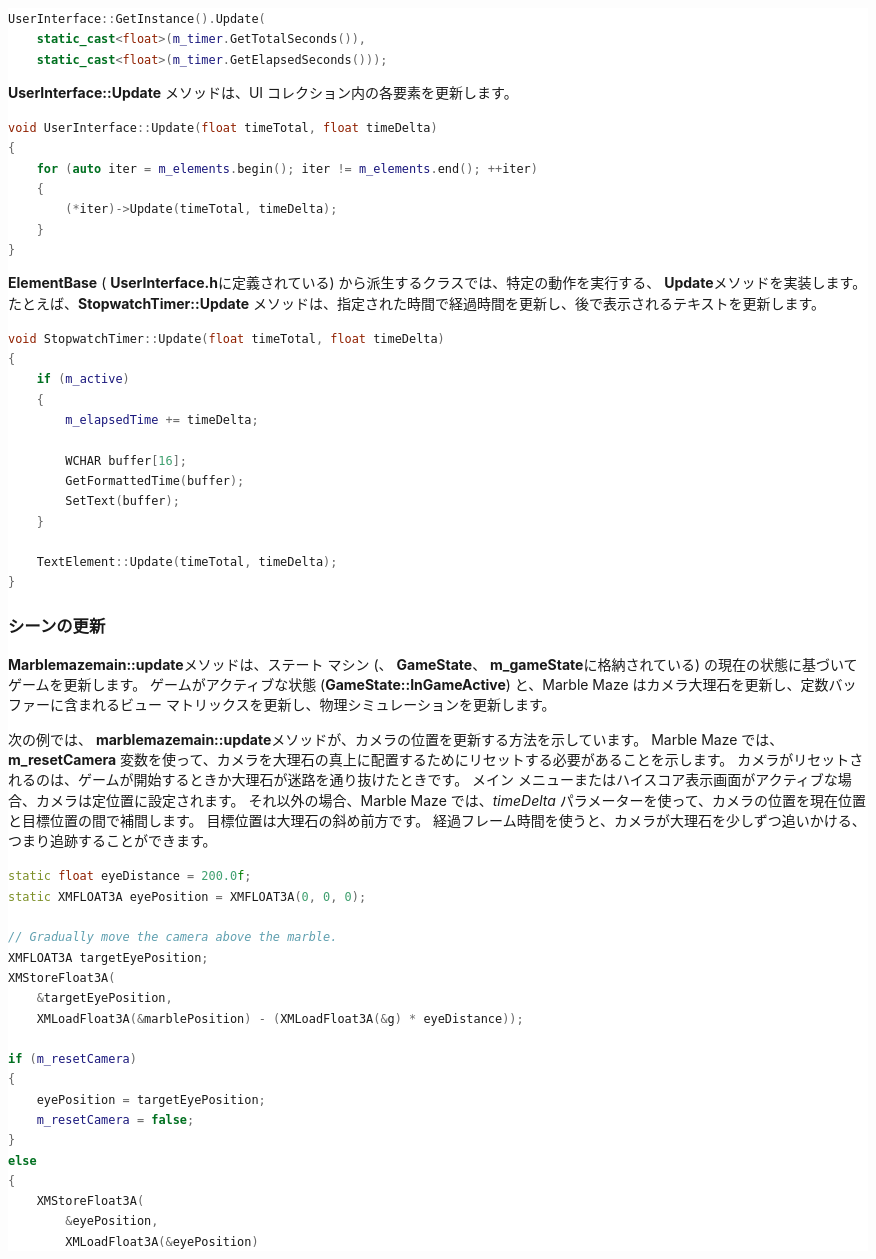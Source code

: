 ```cpp
UserInterface::GetInstance().Update(
    static_cast<float>(m_timer.GetTotalSeconds()), 
    static_cast<float>(m_timer.GetElapsedSeconds()));
```

**UserInterface::Update** メソッドは、UI コレクション内の各要素を更新します。

```cpp
void UserInterface::Update(float timeTotal, float timeDelta)
{
    for (auto iter = m_elements.begin(); iter != m_elements.end(); ++iter)
    {
        (*iter)->Update(timeTotal, timeDelta);
    }
}
```

**ElementBase** ( **UserInterface.h**に定義されている) から派生するクラスでは、特定の動作を実行する、 **Update**メソッドを実装します。 たとえば、**StopwatchTimer::Update** メソッドは、指定された時間で経過時間を更新し、後で表示されるテキストを更新します。

```cpp
void StopwatchTimer::Update(float timeTotal, float timeDelta)
{
    if (m_active)
    {
        m_elapsedTime += timeDelta;

        WCHAR buffer[16];
        GetFormattedTime(buffer);
        SetText(buffer);
    }

    TextElement::Update(timeTotal, timeDelta);
}
```

###  <a name="updating-the-scene"></a>シーンの更新

**Marblemazemain::update**メソッドは、ステート マシン (、 **GameState**、 **m_gameState**に格納されている) の現在の状態に基づいてゲームを更新します。 ゲームがアクティブな状態 (**GameState::InGameActive**) と、Marble Maze はカメラ大理石を更新し、定数バッファーに含まれるビュー マトリックスを更新し、物理シミュレーションを更新します。

次の例では、 **marblemazemain::update**メソッドが、カメラの位置を更新する方法を示しています。 Marble Maze では、**m\_resetCamera** 変数を使って、カメラを大理石の真上に配置するためにリセットする必要があることを示します。 カメラがリセットされるのは、ゲームが開始するときか大理石が迷路を通り抜けたときです。 メイン メニューまたはハイスコア表示画面がアクティブな場合、カメラは定位置に設定されます。 それ以外の場合、Marble Maze では、*timeDelta* パラメーターを使って、カメラの位置を現在位置と目標位置の間で補間します。 目標位置は大理石の斜め前方です。 経過フレーム時間を使うと、カメラが大理石を少しずつ追いかける、つまり追跡することができます。

```cpp
static float eyeDistance = 200.0f;
static XMFLOAT3A eyePosition = XMFLOAT3A(0, 0, 0);

// Gradually move the camera above the marble.
XMFLOAT3A targetEyePosition;
XMStoreFloat3A(
    &targetEyePosition, 
    XMLoadFloat3A(&marblePosition) - (XMLoadFloat3A(&g) * eyeDistance));

if (m_resetCamera)
{
    eyePosition = targetEyePosition;
    m_resetCamera = false;
}
else
{
    XMStoreFloat3A(
        &eyePosition, 
        XMLoadFloat3A(&eyePosition) 
```